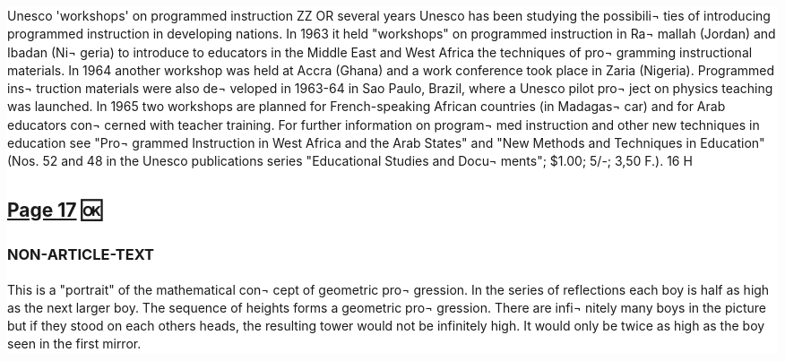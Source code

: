 Unesco
'workshops'
on
programmed
instruction
ZZ OR several years Unesco has
been studying the possibili¬
ties of introducing programmed
instruction in developing nations.
In 1963 it held "workshops" on
programmed instruction in Ra¬
mallah (Jordan) and Ibadan (Ni¬
geria) to introduce to educators
in the Middle East and West
Africa the techniques of pro¬
gramming instructional materials.
In 1964 another workshop was
held at Accra (Ghana) and a
work conference took place in
Zaria (Nigeria). Programmed ins¬
truction materials were also de¬
veloped in 1963-64 in Sao Paulo,
Brazil, where a Unesco pilot pro¬
ject on physics teaching was
launched. In 1965 two workshops
are planned for French-speaking
African countries (in Madagas¬
car) and for Arab educators con¬
cerned with teacher training. For
further information on program¬
med instruction and other new
techniques in education see "Pro¬
grammed Instruction in West
Africa and the Arab States" and
"New Methods and Techniques in
Education" (Nos. 52 and 48 in
the Unesco publications series
"Educational Studies and Docu¬
ments"; $1.00; 5/-; 3,50 F.).
16
H
## [Page 17](https://demo.humlab.umu.se/courier/078208engo.pdf#page=17) 🆗
### NON-ARTICLE-TEXT
This is a "portrait" of
the mathematical con¬
cept of geometric pro¬
gression. In the series
of reflections each boy
is half as high as the
next larger boy. The
sequence of heights
forms a geometric pro¬
gression. There are infi¬
nitely many boys in the
picture but if they stood
on each others heads,
the resulting tower
would not be infinitely
high. It would only be
twice as high as the boy
seen in the first mirror.